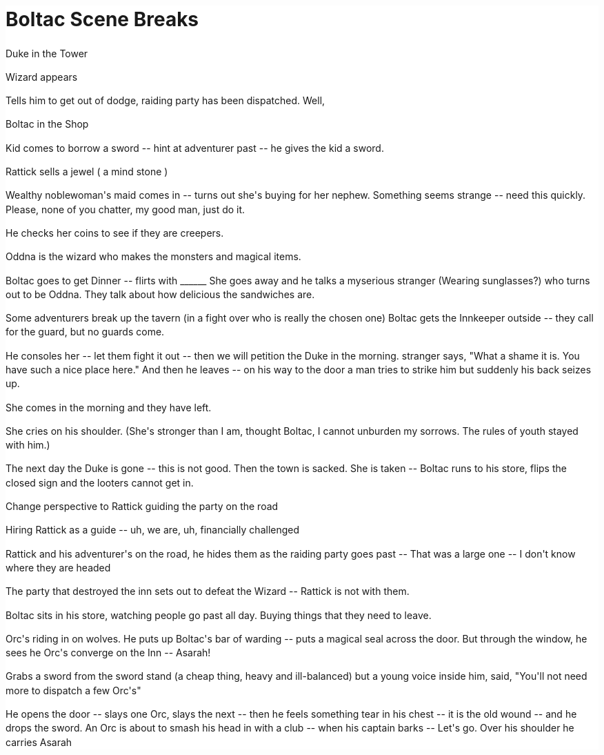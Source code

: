 # Boltac Scene Breaks 

Duke in the Tower

Wizard appears

Tells him to get out of dodge, raiding party has been dispatched. 
Well, 


Boltac in the Shop 

Kid comes to borrow a sword -- hint at adventurer past -- he gives the kid a sword. 

Rattick sells a jewel ( a mind stone )

Wealthy noblewoman's maid comes in -- turns out she's buying for her nephew. Something seems strange -- need this quickly. Please, none of you chatter, my good man, just do it. 

He checks her coins to see if they are creepers. 

Oddna is the wizard who makes the monsters and magical items.


Boltac goes to get Dinner -- flirts with ______ She goes away and he talks a myserious stranger (Wearing sunglasses?) who turns out to be Oddna. They talk about how delicious the sandwiches are. 

Some adventurers break up the tavern (in a fight over who is really the chosen one) Boltac gets the Innkeeper outside -- they call for the guard, but no guards come. 

He consoles her -- let them fight it out -- then we will petition the Duke in the morning. stranger says, "What a shame it is. You have such a nice place here." And then he leaves -- on his way to the door a man tries to strike him but suddenly his back seizes up. 

She comes in the morning and they have left. 

She cries on his shoulder. (She's stronger than I am, thought Boltac, I cannot unburden my sorrows. The rules of youth stayed with him.)

The next day the Duke is gone -- this is not good. Then the town is sacked. She is taken -- Boltac runs to his store, flips the closed sign and the looters cannot get in. 

Change perspective to Rattick guiding the party on the road

Hiring Rattick as a guide -- uh, we are, uh, financially challenged

Rattick and his adventurer's on the road, he hides them as the raiding party goes past -- That was a large one -- I don't know where they are headed

The party that destroyed the inn sets out to defeat the Wizard -- Rattick is not with them. 

Boltac sits in his store, watching people go past all day. Buying things that they need to leave. 

Orc's riding in on wolves. He puts up Boltac's bar of warding -- puts a magical seal across the door. But through the window, he sees he Orc's converge on the Inn -- Asarah!

Grabs a sword from the sword stand (a cheap thing, heavy and ill-balanced) but a young voice inside him, said, "You'll not need more to dispatch a few Orc's"

He opens the door -- slays one Orc, slays the next -- then he feels something tear in his chest -- it is the old wound -- and he drops the sword. An Orc is about to smash his head in with a club -- when his captain barks -- Let's go. Over his shoulder he carries Asarah
